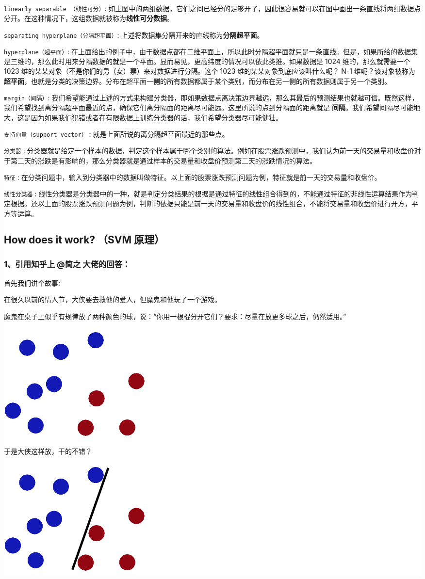 `linearly separable （线性可分）`: 如上图中的两组数据，它们之间已经分的足够开了，因此很容易就可以在图中画出一条直线将两组数据点分开。在这种情况下，这组数据就被称为<b>线性可分数据</b>。

`separating hyperplane（分隔超平面）`: 上述将数据集分隔开来的直线称为<b>分隔超平面</b>。

`hyperplane（超平面）`: 在上面给出的例子中，由于数据点都在二维平面上，所以此时分隔超平面就只是一条直线。但是，如果所给的数据集是三维的，那么此时用来分隔数据的就是一个平面。显而易见，更高纬度的情况可以依此类推。如果数据是 1024 维的，那么就需要一个 1023 维的某某对象（不是你们的男（女）票）来对数据进行分隔。这个 1023 维的某某对象到底应该叫什么呢？ N-1 维呢？该对象被称为<b>超平面</b>，也就是分类的决策边界。分布在超平面一侧的所有数据都属于某个类别，而分布在另一侧的所有数据则属于另一个类别。

`margin（间隔）`: 我们希望能通过上述的方式来构建分类器，即如果数据点离决策边界越远，那么其最后的预测结果也就越可信。既然这样，我们希望找到离分隔超平面最近的点，确保它们离分隔面的距离尽可能远。这里所说的点到分隔面的距离就是 <b>间隔</b>。我们希望间隔尽可能地大，这是因为如果我们犯错或者在有限数据上训练分类器的话，我们希望分类器尽可能健壮。

`支持向量（support vector）` : 就是上面所说的离分隔超平面最近的那些点。
 
 `分类器` : 分类器就是给定一个样本的数据，判定这个样本属于哪个类别的算法。例如在股票涨跌预测中，我们认为前一天的交易量和收盘价对于第二天的涨跌是有影响的，那么分类器就是通过样本的交易量和收盘价预测第二天的涨跌情况的算法。

`特征` : 在分类问题中，输入到分类器中的数据叫做特征。以上面的股票涨跌预测问题为例，特征就是前一天的交易量和收盘价。

`线性分类器` : 线性分类器是分类器中的一种，就是判定分类结果的根据是通过特征的线性组合得到的，不能通过特征的非线性运算结果作为判定根据。还以上面的股票涨跌预测问题为例，判断的依据只能是前一天的交易量和收盘价的线性组合，不能将交易量和收盘价进行开方，平方等运算。

## How does it work? （SVM 原理）

### 1、引用知乎上 [@简之](https://www.zhihu.com/people/wangjianzhi/answers) 大佬的回答：

首先我们讲个故事:

在很久以前的情人节，大侠要去救他的爱人，但魔鬼和他玩了一个游戏。

魔鬼在桌子上似乎有规律放了两种颜色的球，说：“你用一根棍分开它们？要求：尽量在放更多球之后，仍然适用。”

![story_1](resources/6.SVM/story_1.png "story_1")

于是大侠这样放，干的不错？ 

![story_2](resources/6.SVM/story_2.png "story_2")

